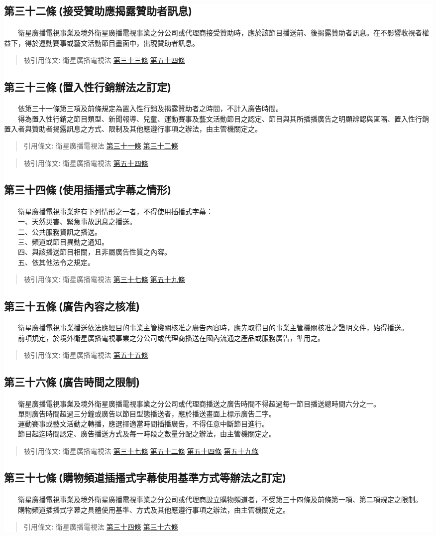 

第三十二條 (接受贊助應揭露贊助者訊息)
-------------------------------------
　　衛星廣播電視事業及境外衛星廣播電視事業之分公司或代理商接受贊助時，應於該節目播送前、後揭露贊助者訊息。在不影響收視者權益下，得於運動賽事或藝文活動節目畫面中，出現贊助者訊息。  
> 被引用條文: 衛星廣播電視法 [第三十三條](../../文化觀光/電視廣播/衛星廣播電視法.md#第三十三條-置入性行銷辦法之訂定) [第五十四條](../../文化觀光/電視廣播/衛星廣播電視法.md#第五十四條-罰則)



第三十三條 (置入性行銷辦法之訂定)
---------------------------------
　　依第三十一條第三項及前條規定為置入性行銷及揭露贊助者之時間，不計入廣告時間。  
　　得為置入性行銷之節目類型、新聞報導、兒童、運動賽事及藝文活動節目之認定、節目與其所插播廣告之明顯辨認與區隔、置入性行銷置入者與贊助者揭露訊息之方式、限制及其他應遵行事項之辦法，由主管機關定之。  
> 引用條文: 衛星廣播電視法 [第三十一條](../../文化觀光/電視廣播/衛星廣播電視法.md#第三十一條-不得為置入性行銷及禁止行為) [第三十二條](../../文化觀光/電視廣播/衛星廣播電視法.md#第三十二條-接受贊助應揭露贊助者訊息)

> 被引用條文: 衛星廣播電視法 [第五十四條](../../文化觀光/電視廣播/衛星廣播電視法.md#第五十四條-罰則)



第三十四條 (使用插播式字幕之情形)
---------------------------------
　　衛星廣播電視事業非有下列情形之一者，不得使用插播式字幕：  
　　一、天然災害、緊急事故訊息之播送。  
　　二、公共服務資訊之播送。  
　　三、頻道或節目異動之通知。  
　　四、與該播送節目相關，且非屬廣告性質之內容。  
　　五、依其他法令之規定。  
> 被引用條文: 衛星廣播電視法 [第三十七條](../../文化觀光/電視廣播/衛星廣播電視法.md#第三十七條-購物頻道插播式字幕使用基準方式等辦法之訂定) [第五十九條](../../文化觀光/電視廣播/衛星廣播電視法.md#第五十九條-罰則)



第三十五條 (廣告內容之核准)
---------------------------
　　衛星廣播電視事業播送依法應經目的事業主管機關核准之廣告內容時，應先取得目的事業主管機關核准之證明文件，始得播送。  
　　前項規定，於境外衛星廣播電視事業之分公司或代理商播送在國內流通之產品或服務廣告，準用之。  
> 被引用條文: 衛星廣播電視法 [第五十五條](../../文化觀光/電視廣播/衛星廣播電視法.md#第五十五條-罰則)



第三十六條 (廣告時間之限制)
---------------------------
　　衛星廣播電視事業及境外衛星廣播電視事業之分公司或代理商播送之廣告時間不得超過每一節目播送總時間六分之一。  
　　單則廣告時間超過三分鐘或廣告以節目型態播送者，應於播送畫面上標示廣告二字。  
　　運動賽事或藝文活動之轉播，應選擇適當時間插播廣告，不得任意中斷節目進行。  
　　節目起迄時間認定、廣告播送方式及每一時段之數量分配之辦法，由主管機關定之。  
> 被引用條文: 衛星廣播電視法 [第三十七條](../../文化觀光/電視廣播/衛星廣播電視法.md#第三十七條-購物頻道插播式字幕使用基準方式等辦法之訂定) [第五十二條](../../文化觀光/電視廣播/衛星廣播電視法.md#第五十二條-罰則) [第五十四條](../../文化觀光/電視廣播/衛星廣播電視法.md#第五十四條-罰則) [第五十九條](../../文化觀光/電視廣播/衛星廣播電視法.md#第五十九條-罰則)



第三十七條 (購物頻道插播式字幕使用基準方式等辦法之訂定)
-------------------------------------------------------
　　衛星廣播電視事業及境外衛星廣播電視事業之分公司或代理商設立購物頻道者，不受第三十四條及前條第一項、第二項規定之限制。  
　　購物頻道插播式字幕之具體使用基準、方式及其他應遵行事項之辦法，由主管機關定之。  
> 引用條文: 衛星廣播電視法 [第三十四條](../../文化觀光/電視廣播/衛星廣播電視法.md#第三十四條-使用插播式字幕之情形) [第三十六條](../../文化觀光/電視廣播/衛星廣播電視法.md#第三十六條-廣告時間之限制)
